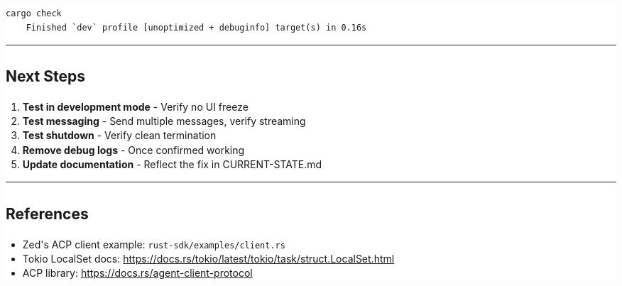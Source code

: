 ```
cargo check
    Finished `dev` profile [unoptimized + debuginfo] target(s) in 0.16s
```

---

## Next Steps

1. **Test in development mode** - Verify no UI freeze
2. **Test messaging** - Send multiple messages, verify streaming
3. **Test shutdown** - Verify clean termination
4. **Remove debug logs** - Once confirmed working
5. **Update documentation** - Reflect the fix in CURRENT-STATE.md

---

## References

- Zed's ACP client example: `rust-sdk/examples/client.rs`
- Tokio LocalSet docs: https://docs.rs/tokio/latest/tokio/task/struct.LocalSet.html
- ACP library: https://docs.rs/agent-client-protocol
